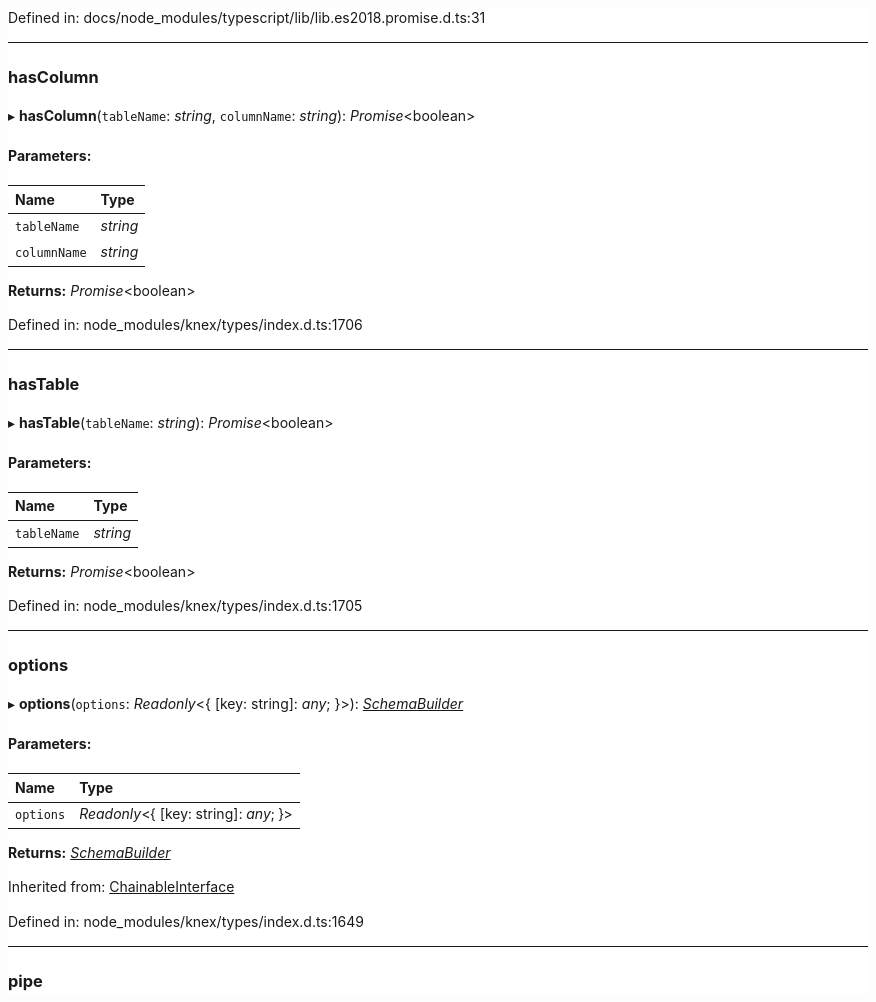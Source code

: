 Defined in: docs/node_modules/typescript/lib/lib.es2018.promise.d.ts:31

___

### hasColumn

▸ **hasColumn**(`tableName`: *string*, `columnName`: *string*): *Promise*<boolean\>

#### Parameters:

Name | Type |
:------ | :------ |
`tableName` | *string* |
`columnName` | *string* |

**Returns:** *Promise*<boolean\>

Defined in: node_modules/knex/types/index.d.ts:1706

___

### hasTable

▸ **hasTable**(`tableName`: *string*): *Promise*<boolean\>

#### Parameters:

Name | Type |
:------ | :------ |
`tableName` | *string* |

**Returns:** *Promise*<boolean\>

Defined in: node_modules/knex/types/index.d.ts:1705

___

### options

▸ **options**(`options`: *Readonly*<{ [key: string]: *any*;  }\>): [*SchemaBuilder*](knex.knex-1.schemabuilder.md)

#### Parameters:

Name | Type |
:------ | :------ |
`options` | *Readonly*<{ [key: string]: *any*;  }\> |

**Returns:** [*SchemaBuilder*](knex.knex-1.schemabuilder.md)

Inherited from: [ChainableInterface](knex.knex-1.chainableinterface.md)

Defined in: node_modules/knex/types/index.d.ts:1649

___

### pipe
